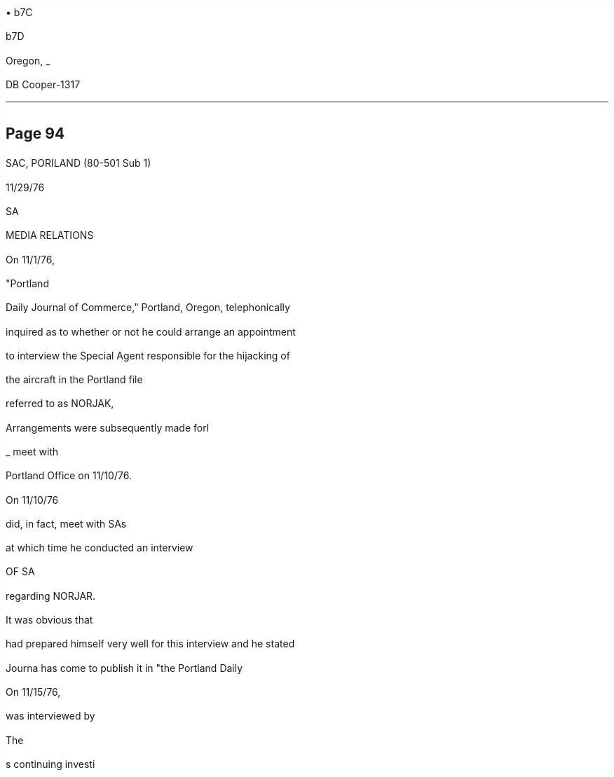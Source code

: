 • b7C

b7D

Oregon, _

DB Cooper-1317

---

## Page 94

SAC, PORILAND (80-501 Sub 1)

11/29/76

SA

MEDIA RELATIONS

On 11/1/76,

"Portland

Daily Journal of Commerce," Portland, Oregon, telephonically

inquired as to whether or not he could arrange an appointment

to interview the Special Agent responsible for the hijacking of

the aircraft in the Portland file

referred to as NORJAK,

Arrangements were subsequently made forl

_ meet with

Portland Office on 11/10/76.

On 11/10/76

did, in fact, meet with SAs

at which time he conducted an interview

OF SA

regarding NORJAR.

It was obvious that

had prepared himself very well for this interview and he stated

Journa has come to publish it in "the Portland Daily

On 11/15/76,

was interviewed by

The

s continuing investi

